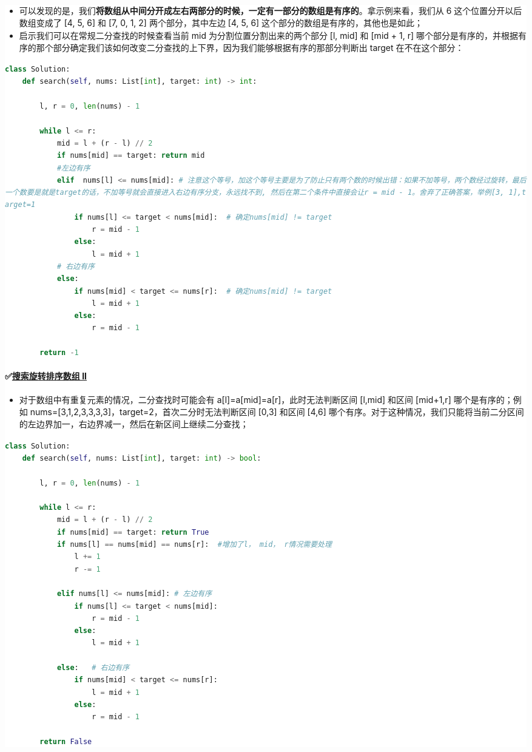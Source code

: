 - 可以发现的是，我们**将数组从中间分开成左右两部分的时候，一定有一部分的数组是有序的**。拿示例来看，我们从 6 这个位置分开以后数组变成了 [4, 5, 6] 和 [7, 0, 1, 2] 两个部分，其中左边 [4, 5, 6] 这个部分的数组是有序的，其他也是如此；
- 启示我们可以在常规二分查找的时候查看当前 mid 为分割位置分割出来的两个部分 [l, mid] 和 [mid + 1, r] 哪个部分是有序的，并根据有序的那个部分确定我们该如何改变二分查找的上下界，因为我们能够根据有序的那部分判断出 target 在不在这个部分：

```python
class Solution:
    def search(self, nums: List[int], target: int) -> int:

        l, r = 0, len(nums) - 1

        while l <= r:
            mid = l + (r - l) // 2
            if nums[mid] == target: return mid 
            #左边有序
            elif  nums[l] <= nums[mid]: # 注意这个等号，加这个等号主要是为了防止只有两个数的时候出错：如果不加等号，两个数经过旋转，最后一个数要是就是target的话，不加等号就会直接进入右边有序分支，永远找不到, 然后在第二个条件中直接会让r = mid - 1。舍弃了正确答案，举例[3, 1],target=1            
                if nums[l] <= target < nums[mid]:  # 确定nums[mid] != target
                    r = mid - 1
                else:
                    l = mid + 1
            # 右边有序
            else: 
                if nums[mid] < target <= nums[r]:  # 确定nums[mid] != target
                    l = mid + 1
                else:
                    r = mid - 1
                    
        return -1
```



#### ✅[搜索旋转排序数组 II](https://leetcode-cn.com/problems/search-in-rotated-sorted-array-ii/)

- 对于数组中有重复元素的情况，二分查找时可能会有 a[l]=a[mid]=a[r]，此时无法判断区间 [l,mid] 和区间 [mid+1,r] 哪个是有序的；例如 nums=[3,1,2,3,3,3,3]，target=2，首次二分时无法判断区间 [0,3] 和区间 [4,6] 哪个有序。对于这种情况，我们只能将当前二分区间的左边界加一，右边界减一，然后在新区间上继续二分查找；

```Python
class Solution:
    def search(self, nums: List[int], target: int) -> bool:

        l, r = 0, len(nums) - 1

        while l <= r:
            mid = l + (r - l) // 2
            if nums[mid] == target: return True
            if nums[l] == nums[mid] == nums[r]:  #增加了l， mid， r情况需要处理
                l += 1
                r -= 1

            elif nums[l] <= nums[mid]: # 左边有序
                if nums[l] <= target < nums[mid]:
                    r = mid - 1
                else:
                    l = mid + 1

            else:   # 右边有序
                if nums[mid] < target <= nums[r]:
                    l = mid + 1
                else:
                    r = mid - 1
                    
        return False
```
